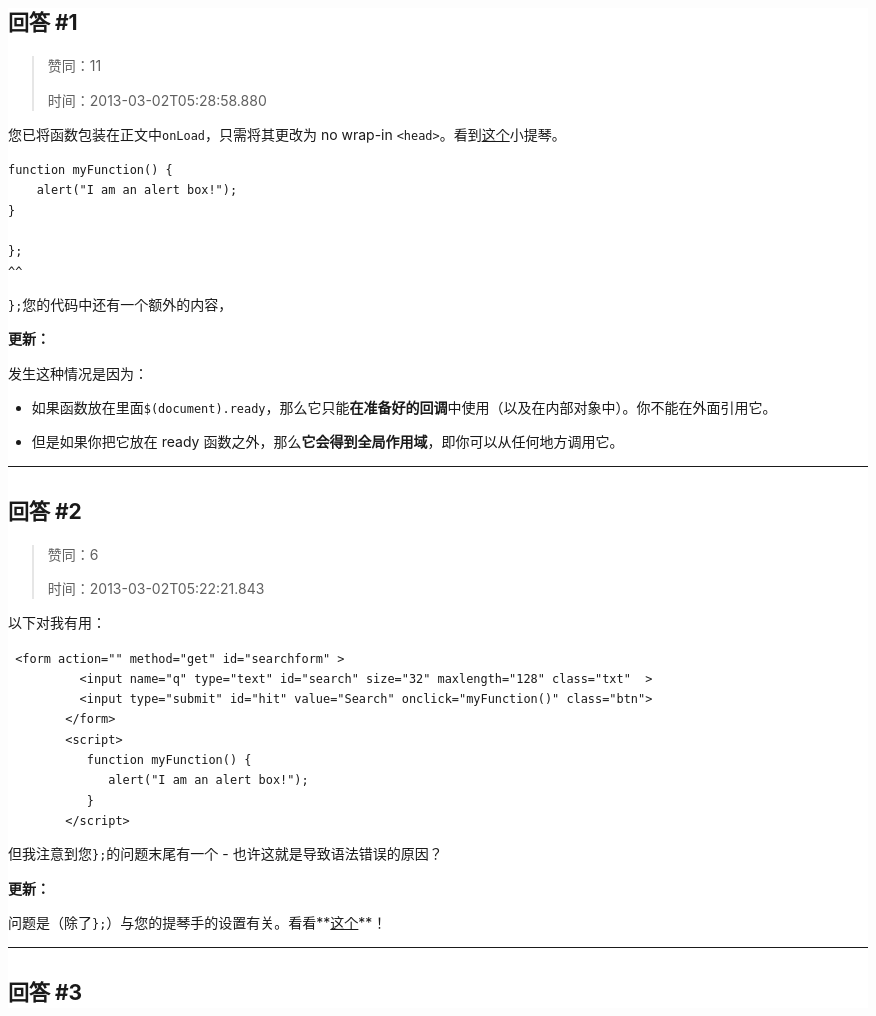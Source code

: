 ## 回答 #1

> 赞同：11
> 
> 时间：2013-03-02T05:28:58.880

您已将函数包装在正文中`onLoad`，只需将其更改为 no wrap-in `<head>`。看到[这个](http://jsfiddle.net/X5fRC/3/)小提琴。

```
function myFunction() {
    alert("I am an alert box!");
}

};
^^ 
```

`};`您的代码中还有一个额外的内容，

**更新：**

发生这种情况是因为：

*   如果函数放在里面`$(document).ready`，那么它只能**在准备好的回调**中使用（以及在内部对象中）。你不能在外面引用它。

*   但是如果你把它放在 ready 函数之外，那么**它会得到全局作用域**，即你可以从任何地方调用它。

* * *

## 回答 #2

> 赞同：6
> 
> 时间：2013-03-02T05:22:21.843

以下对我有用：

```
 <form action="" method="get" id="searchform" >
          <input name="q" type="text" id="search" size="32" maxlength="128" class="txt"  >
          <input type="submit" id="hit" value="Search" onclick="myFunction()" class="btn">
        </form>
        <script>
           function myFunction() {
              alert("I am an alert box!");
           }
        </script> 
```

但我注意到您`};`的问题末尾有一个 - 也许这就是导致语法错误的原因？

**更新：**

问题是（除了`};`）与您的提琴手的设置有关。看看**[这个](http://jsfiddle.net/X5fRC/8/)**！

* * *

## 回答 #3
